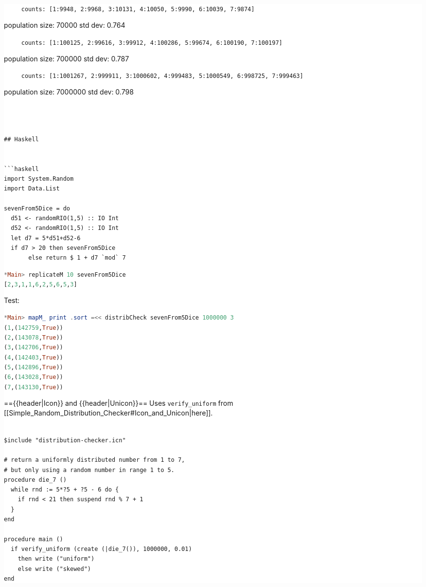          counts: [1:9948, 2:9968, 3:10131, 4:10050, 5:9990, 6:10039, 7:9874]
population size: 70000
        std dev: 0.764

         counts: [1:100125, 2:99616, 3:99912, 4:100286, 5:99674, 6:100190, 7:100197]
population size: 700000
        std dev: 0.787

         counts: [1:1001267, 2:999911, 3:1000602, 4:999483, 5:1000549, 6:998725, 7:999463]
population size: 7000000
        std dev: 0.798
```



## Haskell


```haskell
import System.Random
import Data.List

sevenFrom5Dice = do
  d51 <- randomRIO(1,5) :: IO Int
  d52 <- randomRIO(1,5) :: IO Int
  let d7 = 5*d51+d52-6
  if d7 > 20 then sevenFrom5Dice
       else return $ 1 + d7 `mod` 7
```

```haskell
*Main> replicateM 10 sevenFrom5Dice
[2,3,1,1,6,2,5,6,5,3]
```

Test:

```haskell
*Main> mapM_ print .sort =<< distribCheck sevenFrom5Dice 1000000 3
(1,(142759,True))
(2,(143078,True))
(3,(142706,True))
(4,(142403,True))
(5,(142896,True))
(6,(143028,True))
(7,(143130,True))
```


=={{header|Icon}} and {{header|Unicon}}==
Uses <code>verify_uniform</code> from [[Simple_Random_Distribution_Checker#Icon_and_Unicon|here]].

```Icon

$include "distribution-checker.icn"

# return a uniformly distributed number from 1 to 7,
# but only using a random number in range 1 to 5.
procedure die_7 ()
  while rnd := 5*?5 + ?5 - 6 do {
    if rnd < 21 then suspend rnd % 7 + 1
  }
end

procedure main ()
  if verify_uniform (create (|die_7()), 1000000, 0.01)
    then write ("uniform")
    else write ("skewed")
end
```